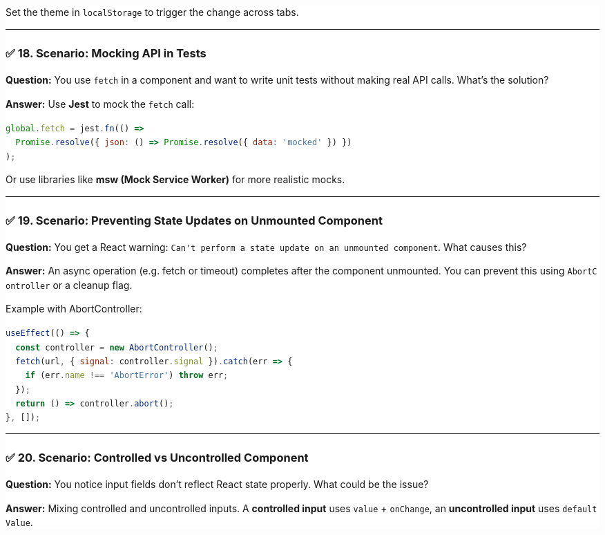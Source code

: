 Set the theme in `localStorage` to trigger the change across tabs.

---

### ✅ **18. Scenario: Mocking API in Tests**

**Question:**
You use `fetch` in a component and want to write unit tests without making real API calls. What’s the solution?

**Answer:**
Use **Jest** to mock the `fetch` call:

```js
global.fetch = jest.fn(() =>
  Promise.resolve({ json: () => Promise.resolve({ data: 'mocked' }) })
);
```

Or use libraries like **msw (Mock Service Worker)** for more realistic mocks.

---

### ✅ **19. Scenario: Preventing State Updates on Unmounted Component**

**Question:**
You get a React warning: `Can't perform a state update on an unmounted component`. What causes this?

**Answer:**
An async operation (e.g. fetch or timeout) completes after the component unmounted. You can prevent this using `AbortController` or a cleanup flag.

Example with AbortController:

```js
useEffect(() => {
  const controller = new AbortController();
  fetch(url, { signal: controller.signal }).catch(err => {
    if (err.name !== 'AbortError') throw err;
  });
  return () => controller.abort();
}, []);
```

---

### ✅ **20. Scenario: Controlled vs Uncontrolled Component**

**Question:**
You notice input fields don’t reflect React state properly. What could be the issue?

**Answer:**
Mixing controlled and uncontrolled inputs. A **controlled input** uses `value` + `onChange`, an **uncontrolled input** uses `defaultValue`.
